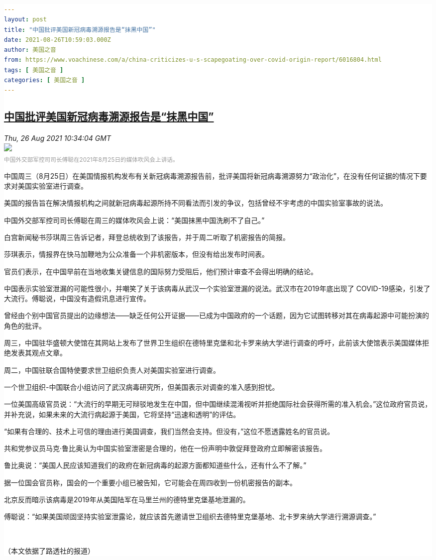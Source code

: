 ```yaml
---
layout: post
title: "中国批评美国新冠病毒溯源报告是“抹黑中国”"
date: 2021-08-26T10:59:03.000Z
author: 美国之音
from: https://www.voachinese.com/a/china-criticizes-u-s-scapegoating-over-covid-origin-report/6016804.html
tags: [ 美国之音 ]
categories: [ 美国之音 ]
---
```


[中国批评美国新冠病毒溯源报告是“抹黑中国”](https://www.voachinese.com/a/china-criticizes-u-s-scapegoating-over-covid-origin-report/6016804.html)
------

<div>
<div><i>Thu, 26 Aug 2021 10:34:04 GMT</i></div><img src="https://images.weserv.nl?url=gdb.voanews.com/FDE1FBE4-8088-4FBA-8FD6-377FA9C3C387_r1_s_w900.jpg" width="100%"><div><small style="color: #999;">中国外交部军控司司长傅聪在2021年8月25日的媒体吹风会上讲话。</small></div><p>中国周三（8月25日）在美国情报机构发布有关新冠病毒溯源报告前，批评美国将新冠病毒溯源努力“政治化”，在没有任何证据的情况下要求对美国实验室进行调查。</p><p>美国的报告旨在解决情报机构之间就新冠病毒起源所持不同看法而引发的争议，包括曾经不宇考虑的中国实验室事故的说法。</p><p>中国外交部军控司司长傅聪在周三的媒体吹风会上说：“美国抹黑中国洗刷不了自己。”</p><p>白宫新闻秘书莎琪周三告诉记者，拜登总统收到了该报告，并于周二听取了机密报告的简报。</p><p>莎琪表示，情报界在快马加鞭地为公众准备一个非机密版本，但没有给出发布时间表。</p><p>官员们表示，在中国早前在当地收集关键信息的国际努力受阻后，他们预计审查不会得出明确的结论。</p><p>中国表示实验室泄漏的可能性很小，并嘲笑了关于该病毒从武汉一个实验室泄漏的说法。武汉市在2019年底出现了 COVID-19感染，引发了大流行。傅聪说，中国没有造假讯息进行宣传。</p><p>曾经由个别中国官员提出的边缘想法——缺乏任何公开证据——已成为中国政府的一个话题，因为它试图转移对其在病毒起源中可能扮演的角色的批评。</p><p>周三，中国驻华盛顿大使馆在其网站上发布了世界卫生组织在德特里克堡和北卡罗来纳大学进行调查的呼吁，此前该大使馆表示美国媒体拒绝发表其观点文章。</p><p>周二，中国驻联合国特使要求世卫组织负责人对美国实验室进行调查。</p><p>一个世卫组织-中国联合小组访问了武汉病毒研究所，但美国表示对调查的准入感到担忧。</p><p>一位美国高级官员说：“大流行的早期无可辩驳地发生在中国，但中国继续混淆视听并拒绝国际社会获得所需的准入机会。”这位政府官员说，并补充说，如果未来的大流行病起源于美国，它将坚持“迅速和透明”的评估。</p><p>“如果有合理的、技术上可信的理由进行美国调查，我们当然会支持。但没有，”这位不愿透露姓名的官员说。</p><p>共和党参议员马克·鲁比奥认为中国实验室泄密是合理的，他在一份声明中敦促拜登政府立即解密该报告。</p><p>鲁比奥说：“美国人民应该知道我们的政府在新冠病毒的起源方面都知道些什么，还有什么不了解。”</p><p>据一位国会官员称，国会的一个重要小组已被告知，它可能会在周四收到一份机密报告的副本。</p><p>北京反而暗示该病毒是2019年从美国陆军在马里兰州的德特里克堡基地泄漏的。</p><p>傅聪说：“如果美国顽固坚持实验室泄露论，就应该首先邀请世卫组织去德特里克堡基地、北卡罗来纳大学进行溯源调查。”</p><p> </p><p>（本文依据了路透社的报道）</p>
</div>
